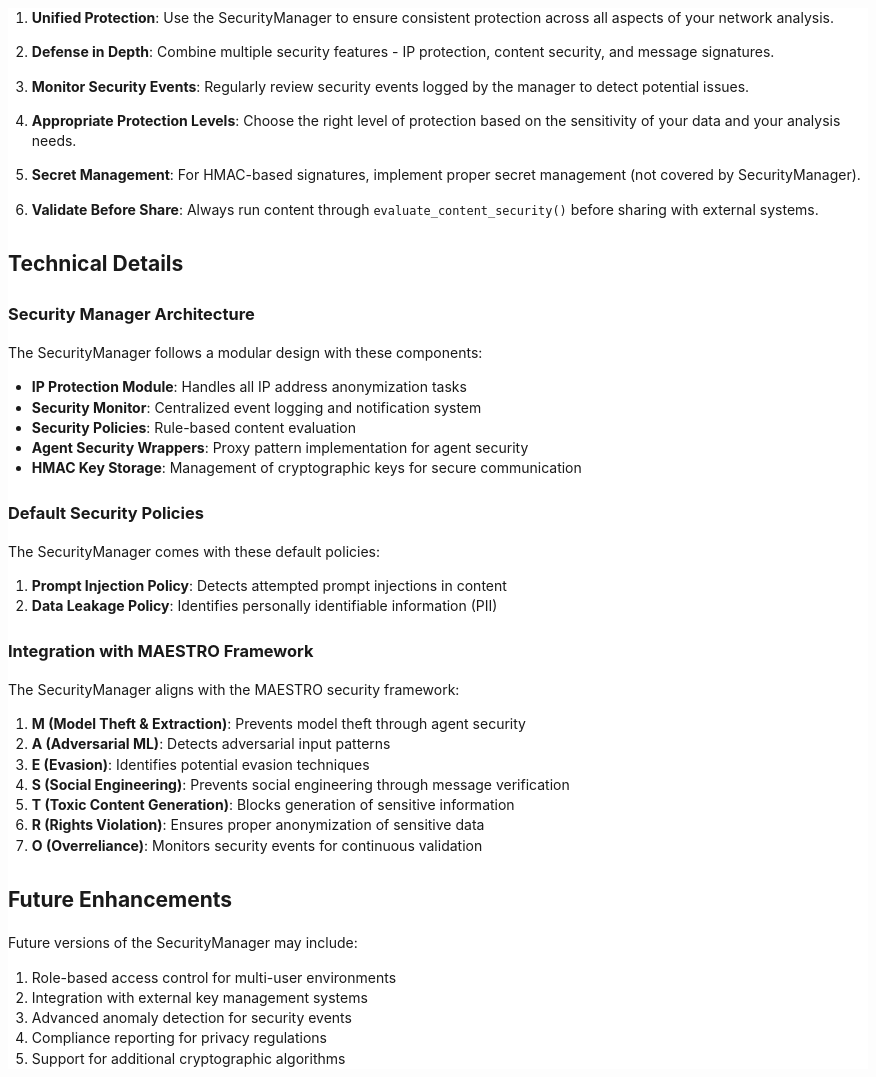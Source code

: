 1. **Unified Protection**: Use the SecurityManager to ensure consistent protection across all aspects of your network analysis.

2. **Defense in Depth**: Combine multiple security features - IP protection, content security, and message signatures.

3. **Monitor Security Events**: Regularly review security events logged by the manager to detect potential issues.

4. **Appropriate Protection Levels**: Choose the right level of protection based on the sensitivity of your data and your analysis needs.

5. **Secret Management**: For HMAC-based signatures, implement proper secret management (not covered by SecurityManager).

6. **Validate Before Share**: Always run content through `evaluate_content_security()` before sharing with external systems.

## Technical Details

### Security Manager Architecture

The SecurityManager follows a modular design with these components:

- **IP Protection Module**: Handles all IP address anonymization tasks
- **Security Monitor**: Centralized event logging and notification system
- **Security Policies**: Rule-based content evaluation
- **Agent Security Wrappers**: Proxy pattern implementation for agent security
- **HMAC Key Storage**: Management of cryptographic keys for secure communication

### Default Security Policies

The SecurityManager comes with these default policies:

1. **Prompt Injection Policy**: Detects attempted prompt injections in content
2. **Data Leakage Policy**: Identifies personally identifiable information (PII)

### Integration with MAESTRO Framework

The SecurityManager aligns with the MAESTRO security framework:

1. **M (Model Theft & Extraction)**: Prevents model theft through agent security
2. **A (Adversarial ML)**: Detects adversarial input patterns
3. **E (Evasion)**: Identifies potential evasion techniques 
4. **S (Social Engineering)**: Prevents social engineering through message verification
5. **T (Toxic Content Generation)**: Blocks generation of sensitive information
6. **R (Rights Violation)**: Ensures proper anonymization of sensitive data
7. **O (Overreliance)**: Monitors security events for continuous validation

## Future Enhancements

Future versions of the SecurityManager may include:

1. Role-based access control for multi-user environments
2. Integration with external key management systems
3. Advanced anomaly detection for security events
4. Compliance reporting for privacy regulations
5. Support for additional cryptographic algorithms
